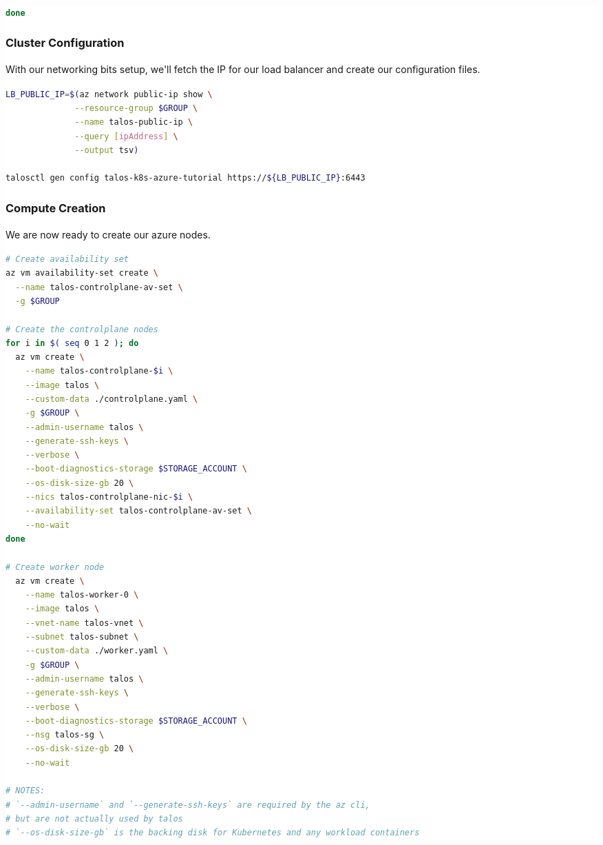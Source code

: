 ```bash
done
```

### Cluster Configuration

With our networking bits setup, we'll fetch the IP for our load balancer and create our configuration files.

```bash
LB_PUBLIC_IP=$(az network public-ip show \
              --resource-group $GROUP \
              --name talos-public-ip \
              --query [ipAddress] \
              --output tsv)

talosctl gen config talos-k8s-azure-tutorial https://${LB_PUBLIC_IP}:6443
```

### Compute Creation

We are now ready to create our azure nodes.

```bash
# Create availability set
az vm availability-set create \
  --name talos-controlplane-av-set \
  -g $GROUP

# Create the controlplane nodes
for i in $( seq 0 1 2 ); do
  az vm create \
    --name talos-controlplane-$i \
    --image talos \
    --custom-data ./controlplane.yaml \
    -g $GROUP \
    --admin-username talos \
    --generate-ssh-keys \
    --verbose \
    --boot-diagnostics-storage $STORAGE_ACCOUNT \
    --os-disk-size-gb 20 \
    --nics talos-controlplane-nic-$i \
    --availability-set talos-controlplane-av-set \
    --no-wait
done

# Create worker node
  az vm create \
    --name talos-worker-0 \
    --image talos \
    --vnet-name talos-vnet \
    --subnet talos-subnet \
    --custom-data ./worker.yaml \
    -g $GROUP \
    --admin-username talos \
    --generate-ssh-keys \
    --verbose \
    --boot-diagnostics-storage $STORAGE_ACCOUNT \
    --nsg talos-sg \
    --os-disk-size-gb 20 \
    --no-wait

# NOTES:
# `--admin-username` and `--generate-ssh-keys` are required by the az cli,
# but are not actually used by talos
# `--os-disk-size-gb` is the backing disk for Kubernetes and any workload containers
```